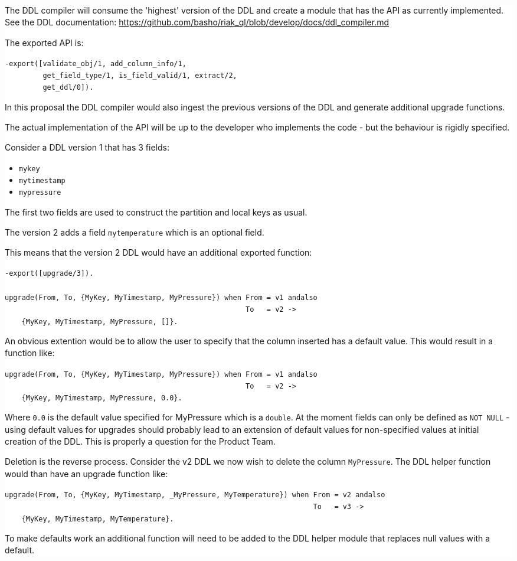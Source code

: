 The DDL compiler will consume the 'highest' version of the DDL and create a module that has the API as currently implemented. See the DDL documentation:
https://github.com/basho/riak_ql/blob/develop/docs/ddl_compiler.md

The exported API is:
```
-export([validate_obj/1, add_column_info/1,
         get_field_type/1, is_field_valid/1, extract/2,
         get_ddl/0]).
```

In this proposal the DDL compiler would also ingest the previous versions of the DDL and generate additional upgrade functions.

The actual implementation of the API will be up to the developer who implements the code - but the behaviour is rigidly specified.

Consider a DDL version 1 that has 3 fields:
* `mykey`
* `mytimestamp`
* `mypressure`

The first two fields are used to construct the partition and local keys as usual.

The version 2 adds a field `mytemperature` which is an optional field.

This means that the version 2 DDL would have an additional exported function:
```
-export([upgrade/3]).

upgrade(From, To, {MyKey, MyTimestamp, MyPressure}) when From = v1 andalso
	                                                     To   = v2 -> 
	{MyKey, MyTimestamp, MyPressure, []}.
```

An obvious extention would be to allow the user to specify that the column inserted has a default value. This would result in a function like:
```
upgrade(From, To, {MyKey, MyTimestamp, MyPressure}) when From = v1 andalso
	                                                     To   = v2 -> 
	{MyKey, MyTimestamp, MyPressure, 0.0}.
```
Where `0.0` is the default value specified for MyPressure which is a `double`. At the moment fields can only be defined as `NOT NULL` - using default values for upgrades should probably lead to an extension of default values for non-specified values at initial creation of the DDL. This is properly a question for the Product Team.

Deletion is the reverse process. Consider the v2 DDL we now wish to delete the column `MyPressure`. The DDL helper function would than have an upgrade function like:
```
upgrade(From, To, {MyKey, MyTimestamp, _MyPressure, MyTemperature}) when From = v2 andalso
	                                                                     To   = v3 -> 
	{MyKey, MyTimestamp, MyTemperature}.
```

To make defaults work an additional function will need to be added to the DDL helper module that replaces null values with a default.
